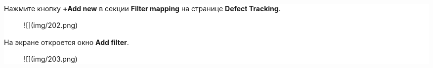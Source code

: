 Нажмите кнопку **+Add new** в секции **Filter mapping** на странице **Defect Tracking**.

<figure markdown>![](img/202.png)</figure>

На экране откроется окно **Add filter**.

<figure markdown>![](img/203.png)</figure>
